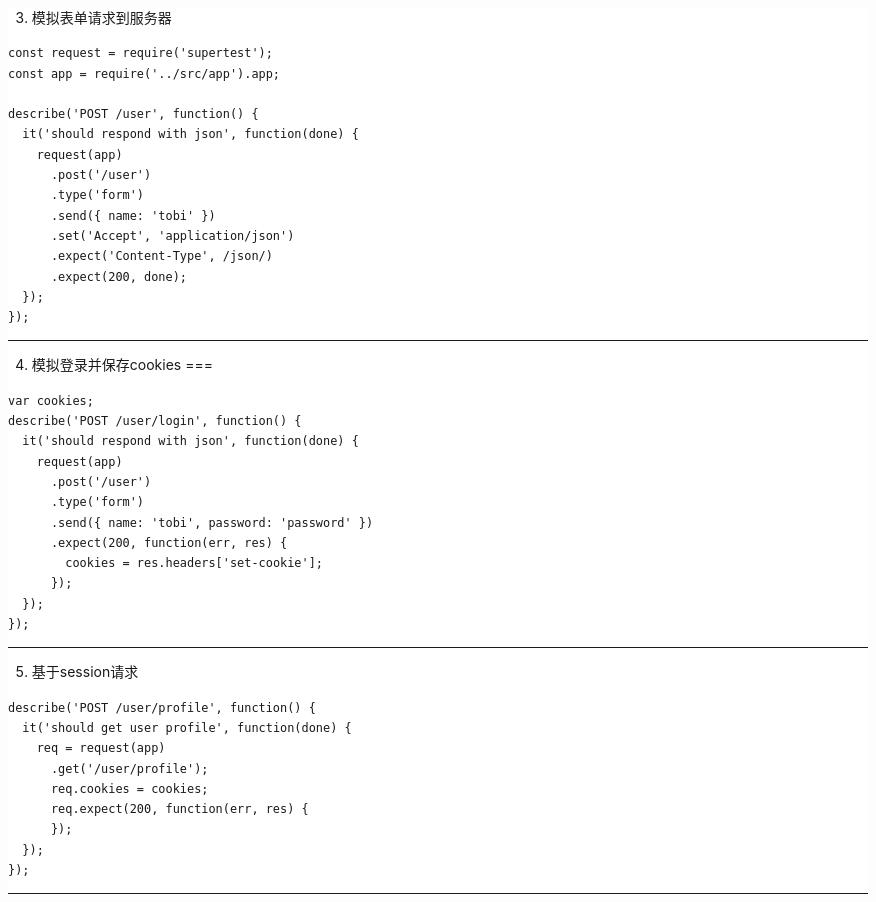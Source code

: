 3. 模拟表单请求到服务器
```
const request = require('supertest');
const app = require('../src/app').app;

describe('POST /user', function() {
  it('should respond with json', function(done) {
    request(app)
      .post('/user')
      .type('form')
      .send({ name: 'tobi' })
      .set('Accept', 'application/json')
      .expect('Content-Type', /json/)
      .expect(200, done);
  });
});
```
---
4. 模拟登录并保存cookies
===
```
var cookies;
describe('POST /user/login', function() {
  it('should respond with json', function(done) {
    request(app)
      .post('/user')
      .type('form')
      .send({ name: 'tobi', password: 'password' })
      .expect(200, function(err, res) {
        cookies = res.headers['set-cookie'];
      });
  });
});
```

---

5. 基于session请求
```
describe('POST /user/profile', function() {
  it('should get user profile', function(done) {
    req = request(app)
      .get('/user/profile');
      req.cookies = cookies;
      req.expect(200, function(err, res) {
      });
  });
});
```
---








